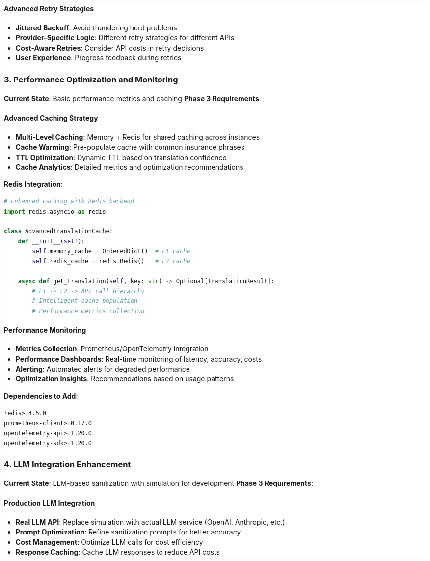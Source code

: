 #### Advanced Retry Strategies
- **Jittered Backoff**: Avoid thundering herd problems
- **Provider-Specific Logic**: Different retry strategies for different APIs
- **Cost-Aware Retries**: Consider API costs in retry decisions
- **User Experience**: Progress feedback during retries

### 3. Performance Optimization and Monitoring

**Current State**: Basic performance metrics and caching
**Phase 3 Requirements**:

#### Advanced Caching Strategy
- **Multi-Level Caching**: Memory + Redis for shared caching across instances
- **Cache Warming**: Pre-populate cache with common insurance phrases
- **TTL Optimization**: Dynamic TTL based on translation confidence
- **Cache Analytics**: Detailed metrics and optimization recommendations

**Redis Integration**:
```python
# Enhanced caching with Redis backend
import redis.asyncio as redis

class AdvancedTranslationCache:
    def __init__(self):
        self.memory_cache = OrderedDict()  # L1 cache
        self.redis_cache = redis.Redis()   # L2 cache
        
    async def get_translation(self, key: str) -> Optional[TranslationResult]:
        # L1 -> L2 -> API call hierarchy
        # Intelligent cache population
        # Performance metrics collection
```

#### Performance Monitoring
- **Metrics Collection**: Prometheus/OpenTelemetry integration
- **Performance Dashboards**: Real-time monitoring of latency, accuracy, costs
- **Alerting**: Automated alerts for degraded performance
- **Optimization Insights**: Recommendations based on usage patterns

**Dependencies to Add**:
```txt
redis>=4.5.0
prometheus-client>=0.17.0
opentelemetry-api>=1.20.0
opentelemetry-sdk>=1.20.0
```

### 4. LLM Integration Enhancement

**Current State**: LLM-based sanitization with simulation for development
**Phase 3 Requirements**:

#### Production LLM Integration
- **Real LLM API**: Replace simulation with actual LLM service (OpenAI, Anthropic, etc.)
- **Prompt Optimization**: Refine sanitization prompts for better accuracy
- **Cost Management**: Optimize LLM calls for cost efficiency
- **Response Caching**: Cache LLM responses to reduce API costs
